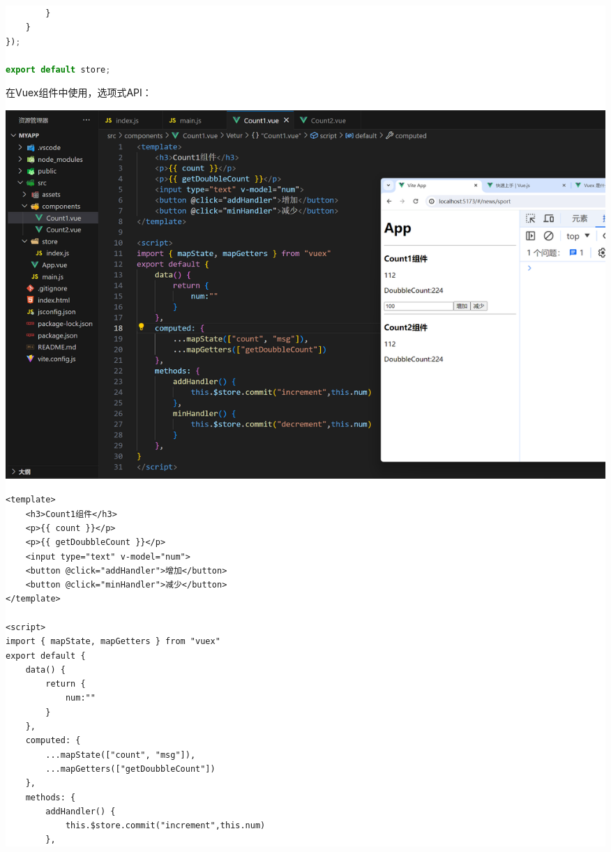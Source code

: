 ```js
        }
    }
});

export default store;
```



在Vuex组件中使用，选项式API：

![1716862729446](./assets/1716862729446.png)

```
<template>
    <h3>Count1组件</h3>
    <p>{{ count }}</p>
    <p>{{ getDoubbleCount }}</p>
    <input type="text" v-model="num">
    <button @click="addHandler">增加</button>
    <button @click="minHandler">减少</button>
</template>

<script>
import { mapState, mapGetters } from "vuex"
export default {
    data() {
        return {
            num:""
        }
    },
    computed: {
        ...mapState(["count", "msg"]),
        ...mapGetters(["getDoubbleCount"])
    },
    methods: {
        addHandler() {
            this.$store.commit("increment",this.num)
        },
```